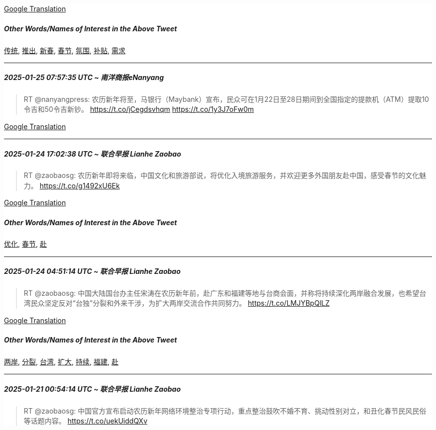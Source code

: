 [Google Translation](https://translate.google.com/?hi=en&tab=TT&sl=zh-CN&tl=en&op=translate&text=RT+%40nanyangpress%3A+%E5%86%9C%E5%8E%86%E6%96%B0%E5%B9%B4%E5%81%87%E6%9C%9F%E6%98%AF%E4%BC%A0%E7%BB%9F%E6%B6%88%E8%B4%B9%E6%97%BA%E5%AD%A3%EF%BC%8C%E4%B8%AD%E5%9B%BD%E5%9B%BD%E5%AE%B6%E6%96%87%E5%8C%96%E5%92%8C%E6%97%85%E6%B8%B8%E9%83%A824%E6%97%A5%E4%BB%8B%E7%BB%8D%E5%90%84%E5%9C%B0%E6%8B%BF%E5%87%BA%E7%9C%9F%E9%87%91%E7%99%BD%E9%93%B6%E9%BC%93%E5%8A%B1%E6%B6%88%E8%B4%B9%EF%BC%8C%E8%90%A5%E9%80%A0%E6%98%A5%E8%8A%82%E6%B6%88%E8%B4%B9%E6%B0%9B%E5%9B%B4%EF%BC%8C%E5%8A%A0%E5%A4%A7%E6%B6%88%E8%B4%B9%E8%A1%A5%E8%B4%B4%E5%8A%9B%E5%BA%A6%E3%80%82%E4%B8%AD%E5%9B%BD%E5%95%86%E5%8A%A1%E9%83%A8%E8%A1%A8%E7%A4%BA%EF%BC%8C%E5%B0%86%E8%81%94%E5%90%8C%E5%A4%9A%E9%83%A8%E9%97%A8%E6%8E%A8%E5%87%BA%E6%96%B0%E6%98%A5%E6%B6%88%E8%B4%B9%E6%B4%BB%E5%8A%A8%EF%BC%8C%E6%BB%A1%E8%B6%B3%E7%BE%A4%E4%BC%97%E9%9C%80%E6%B1%82%E3%80%82https%3A%2F%2Ft.co%2FOh1tpTu9Bi+https%3A%2F%E2%80%A6)
##### Other Words/Names of Interest in the Above Tweet
[传统](传统.md), [推出](推出.md), [新春](新春.md), [春节](春节.md), [氛围](氛围.md), [补贴](补贴.md), [需求](需求.md)
___
##### 2025-01-25 07:57:35 UTC ~ 南洋商报eNanyang
> RT @nanyangpress: 农历新年将至，马银行（Maybank）宣布，民众可在1月22日至28日期间到全国指定的提款机（ATM）提取10令吉和50令吉新钞。 https://t.co/jCegdsvhqm https://t.co/1y3J7oFw0m

[Google Translation](https://translate.google.com/?hi=en&tab=TT&sl=zh-CN&tl=en&op=translate&text=RT+%40nanyangpress%3A+%E5%86%9C%E5%8E%86%E6%96%B0%E5%B9%B4%E5%B0%86%E8%87%B3%EF%BC%8C%E9%A9%AC%E9%93%B6%E8%A1%8C%EF%BC%88Maybank%EF%BC%89%E5%AE%A3%E5%B8%83%EF%BC%8C%E6%B0%91%E4%BC%97%E5%8F%AF%E5%9C%A81%E6%9C%8822%E6%97%A5%E8%87%B328%E6%97%A5%E6%9C%9F%E9%97%B4%E5%88%B0%E5%85%A8%E5%9B%BD%E6%8C%87%E5%AE%9A%E7%9A%84%E6%8F%90%E6%AC%BE%E6%9C%BA%EF%BC%88ATM%EF%BC%89%E6%8F%90%E5%8F%9610%E4%BB%A4%E5%90%89%E5%92%8C50%E4%BB%A4%E5%90%89%E6%96%B0%E9%92%9E%E3%80%82+https%3A%2F%2Ft.co%2FjCegdsvhqm+https%3A%2F%2Ft.co%2F1y3J7oFw0m)
___
##### 2025-01-24 17:02:38 UTC ~ 联合早报 Lianhe Zaobao
> RT @zaobaosg: 农历新年即将来临，中国文化和旅游部说，将优化入境旅游服务，并欢迎更多外国朋友赴中国，感受春节的文化魅力。 https://t.co/g1492xU6Ek

[Google Translation](https://translate.google.com/?hi=en&tab=TT&sl=zh-CN&tl=en&op=translate&text=RT+%40zaobaosg%3A+%E5%86%9C%E5%8E%86%E6%96%B0%E5%B9%B4%E5%8D%B3%E5%B0%86%E6%9D%A5%E4%B8%B4%EF%BC%8C%E4%B8%AD%E5%9B%BD%E6%96%87%E5%8C%96%E5%92%8C%E6%97%85%E6%B8%B8%E9%83%A8%E8%AF%B4%EF%BC%8C%E5%B0%86%E4%BC%98%E5%8C%96%E5%85%A5%E5%A2%83%E6%97%85%E6%B8%B8%E6%9C%8D%E5%8A%A1%EF%BC%8C%E5%B9%B6%E6%AC%A2%E8%BF%8E%E6%9B%B4%E5%A4%9A%E5%A4%96%E5%9B%BD%E6%9C%8B%E5%8F%8B%E8%B5%B4%E4%B8%AD%E5%9B%BD%EF%BC%8C%E6%84%9F%E5%8F%97%E6%98%A5%E8%8A%82%E7%9A%84%E6%96%87%E5%8C%96%E9%AD%85%E5%8A%9B%E3%80%82+https%3A%2F%2Ft.co%2Fg1492xU6Ek)
##### Other Words/Names of Interest in the Above Tweet
[优化](优化.md), [春节](春节.md), [赴](赴.md)
___
##### 2025-01-24 04:51:14 UTC ~ 联合早报 Lianhe Zaobao
> RT @zaobaosg: 中国大陆国台办主任宋涛在农历新年前，赴广东和福建等地与台商会面，并称将持续深化两岸融合发展，也希望台湾民众坚定反对“台独”分裂和外来干涉，为扩大两岸交流合作共同努力。 https://t.co/LMJYBpQlLZ

[Google Translation](https://translate.google.com/?hi=en&tab=TT&sl=zh-CN&tl=en&op=translate&text=RT+%40zaobaosg%3A+%E4%B8%AD%E5%9B%BD%E5%A4%A7%E9%99%86%E5%9B%BD%E5%8F%B0%E5%8A%9E%E4%B8%BB%E4%BB%BB%E5%AE%8B%E6%B6%9B%E5%9C%A8%E5%86%9C%E5%8E%86%E6%96%B0%E5%B9%B4%E5%89%8D%EF%BC%8C%E8%B5%B4%E5%B9%BF%E4%B8%9C%E5%92%8C%E7%A6%8F%E5%BB%BA%E7%AD%89%E5%9C%B0%E4%B8%8E%E5%8F%B0%E5%95%86%E4%BC%9A%E9%9D%A2%EF%BC%8C%E5%B9%B6%E7%A7%B0%E5%B0%86%E6%8C%81%E7%BB%AD%E6%B7%B1%E5%8C%96%E4%B8%A4%E5%B2%B8%E8%9E%8D%E5%90%88%E5%8F%91%E5%B1%95%EF%BC%8C%E4%B9%9F%E5%B8%8C%E6%9C%9B%E5%8F%B0%E6%B9%BE%E6%B0%91%E4%BC%97%E5%9D%9A%E5%AE%9A%E5%8F%8D%E5%AF%B9%E2%80%9C%E5%8F%B0%E7%8B%AC%E2%80%9D%E5%88%86%E8%A3%82%E5%92%8C%E5%A4%96%E6%9D%A5%E5%B9%B2%E6%B6%89%EF%BC%8C%E4%B8%BA%E6%89%A9%E5%A4%A7%E4%B8%A4%E5%B2%B8%E4%BA%A4%E6%B5%81%E5%90%88%E4%BD%9C%E5%85%B1%E5%90%8C%E5%8A%AA%E5%8A%9B%E3%80%82+https%3A%2F%2Ft.co%2FLMJYBpQlLZ)
##### Other Words/Names of Interest in the Above Tweet
[两岸](两岸.md), [分裂](分裂.md), [台湾](台湾.md), [扩大](扩大.md), [持续](持续.md), [福建](福建.md), [赴](赴.md)
___
##### 2025-01-21 00:54:14 UTC ~ 联合早报 Lianhe Zaobao
> RT @zaobaosg: 中国官方宣布启动农历新年网络环境整治专项行动，重点整治鼓吹不婚不育、挑动性别对立，和丑化春节民风民俗等话题内容。 https://t.co/uekUiddQXv
